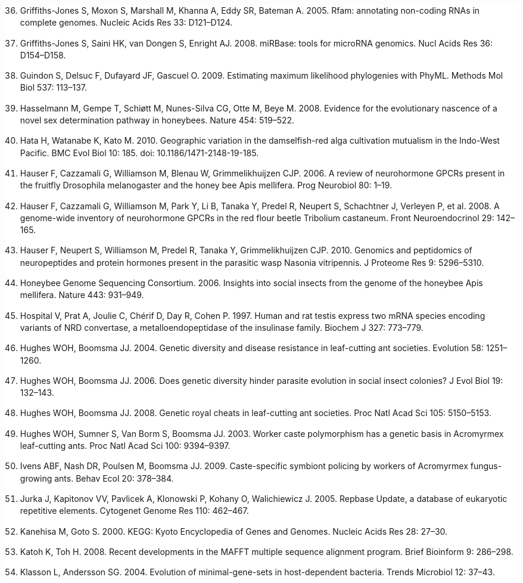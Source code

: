 36. Griffiths-Jones S, Moxon S, Marshall M, Khanna A, Eddy SR, Bateman A. 2005. Rfam: annotating non-coding RNAs in complete genomes. Nucleic Acids Res 33: D121–D124.

37. Griffiths-Jones S, Saini HK, van Dongen S, Enright AJ. 2008. miRBase: tools for microRNA genomics. Nucl Acids Res 36: D154–D158.

38. Guindon S, Delsuc F, Dufayard JF, Gascuel O. 2009. Estimating maximum likelihood phylogenies with PhyML. Methods Mol Biol 537: 113–137.

39. Hasselmann M, Gempe T, Schiøtt M, Nunes-Silva CG, Otte M, Beye M. 2008. Evidence for the evolutionary nascence of a novel sex determination pathway in honeybees. Nature 454: 519–522.

40. Hata H, Watanabe K, Kato M. 2010. Geographic variation in the damselfish-red alga cultivation mutualism in the Indo-West Pacific. BMC Evol Biol 10: 185. doi: 10.1186/1471-2148-19-185.

41. Hauser F, Cazzamali G, Williamson M, Blenau W, Grimmelikhuijzen CJP. 2006. A review of neurohormone GPCRs present in the fruitfly Drosophila melanogaster and the honey bee Apis mellifera. Prog Neurobiol 80: 1–19.

42. Hauser F, Cazzamali G, Williamson M, Park Y, Li B, Tanaka Y, Predel R, Neupert S, Schachtner J, Verleyen P, et al. 2008. A genome-wide inventory of neurohormone GPCRs in the red flour beetle Tribolium castaneum. Front Neuroendocrinol 29: 142–165.

43. Hauser F, Neupert S, Williamson M, Predel R, Tanaka Y, Grimmelikhuijzen CJP. 2010. Genomics and peptidomics of neuropeptides and protein hormones present in the parasitic wasp Nasonia vitripennis. J Proteome Res 9: 5296–5310.

44. Honeybee Genome Sequencing Consortium. 2006. Insights into social insects from the genome of the honeybee Apis mellifera. Nature 443: 931–949.

45. Hospital V, Prat A, Joulie C, Chérif D, Day R, Cohen P. 1997. Human and rat testis express two mRNA species encoding variants of NRD convertase, a metalloendopeptidase of the insulinase family. Biochem J 327: 773–779.

46. Hughes WOH, Boomsma JJ. 2004. Genetic diversity and disease resistance in leaf-cutting ant societies. Evolution 58: 1251–1260.

47. Hughes WOH, Boomsma JJ. 2006. Does genetic diversity hinder parasite evolution in social insect colonies? J Evol Biol 19: 132–143.

48. Hughes WOH, Boomsma JJ. 2008. Genetic royal cheats in leaf-cutting ant societies. Proc Natl Acad Sci 105: 5150–5153.

49. Hughes WOH, Sumner S, Van Borm S, Boomsma JJ. 2003. Worker caste polymorphism has a genetic basis in Acromyrmex leaf-cutting ants. Proc Natl Acad Sci 100: 9394–9397.

50. Ivens ABF, Nash DR, Poulsen M, Boomsma JJ. 2009. Caste-specific symbiont policing by workers of Acromyrmex fungus-growing ants. Behav Ecol 20: 378–384.

51. Jurka J, Kapitonov VV, Pavlicek A, Klonowski P, Kohany O, Walichiewicz J. 2005. Repbase Update, a database of eukaryotic repetitive elements. Cytogenet Genome Res 110: 462–467.

52. Kanehisa M, Goto S. 2000. KEGG: Kyoto Encyclopedia of Genes and Genomes. Nucleic Acids Res 28: 27–30.

53. Katoh K, Toh H. 2008. Recent developments in the MAFFT multiple sequence alignment program. Brief Bioinform 9: 286–298.

54. Klasson L, Andersson SG. 2004. Evolution of minimal-gene-sets in host-dependent bacteria. Trends Microbiol 12: 37–43.

